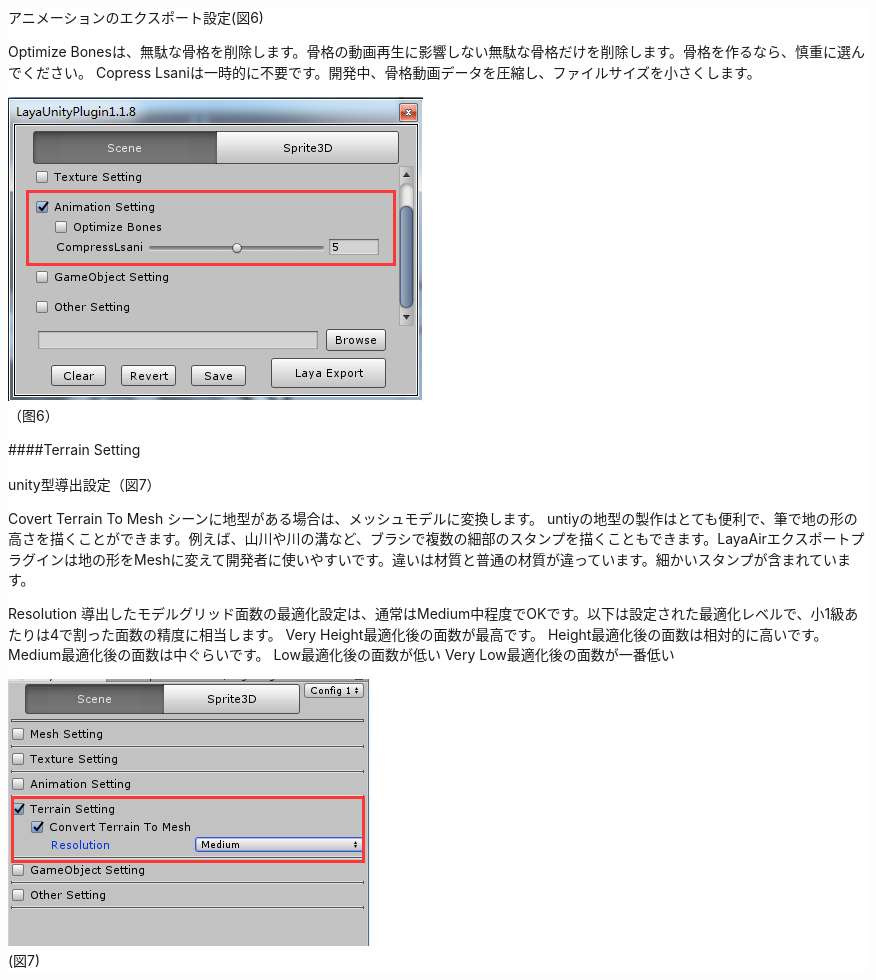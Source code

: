 アニメーションのエクスポート設定(図6)

Optimize Bonesは、無駄な骨格を削除します。骨格の動画再生に影響しない無駄な骨格だけを削除します。骨格を作るなら、慎重に選んでください。
Copress Lsaniは一時的に不要です。開発中、骨格動画データを圧縮し、ファイルサイズを小さくします。

![图片6](img/6.png)<br>（图6）







####Terrain Setting

unity型導出設定（図7）

Covert Terrain To Mesh
シーンに地型がある場合は、メッシュモデルに変換します。
untiyの地型の製作はとても便利で、筆で地の形の高さを描くことができます。例えば、山川や川の溝など、ブラシで複数の細部のスタンプを描くこともできます。LayaAirエクスポートプラグインは地の形をMeshに変えて開発者に使いやすいです。違いは材質と普通の材質が違っています。細かいスタンプが含まれています。

Resolution
導出したモデルグリッド面数の最適化設定は、通常はMedium中程度でOKです。以下は設定された最適化レベルで、小1級あたりは4で割った面数の精度に相当します。
Very Height最適化後の面数が最高です。
Height最適化後の面数は相対的に高いです。
Medium最適化後の面数は中ぐらいです。
Low最適化後の面数が低い
Very Low最適化後の面数が一番低い

![图片7](img/7.png)<br/>(図7)
